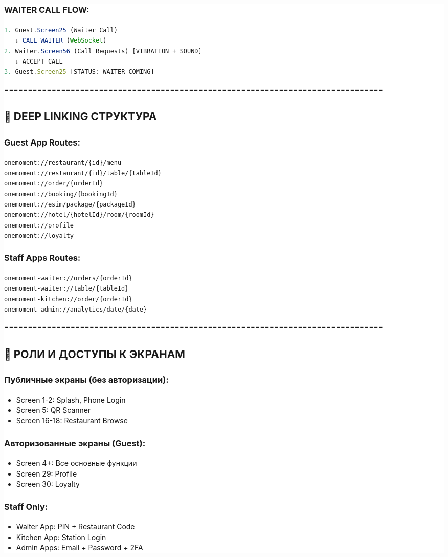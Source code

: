 ### WAITER CALL FLOW:

```typescript
1. Guest.Screen25 (Waiter Call)
   ↓ CALL_WAITER (WebSocket)
2. Waiter.Screen56 (Call Requests) [VIBRATION + SOUND]
   ↓ ACCEPT_CALL
3. Guest.Screen25 [STATUS: WAITER COMING]
```

================================================================================

## 🔗 DEEP LINKING СТРУКТУРА

### Guest App Routes:
```
onemoment://restaurant/{id}/menu
onemoment://restaurant/{id}/table/{tableId}
onemoment://order/{orderId}
onemoment://booking/{bookingId}
onemoment://esim/package/{packageId}
onemoment://hotel/{hotelId}/room/{roomId}
onemoment://profile
onemoment://loyalty
```

### Staff Apps Routes:
```
onemoment-waiter://orders/{orderId}
onemoment-waiter://table/{tableId}
onemoment-kitchen://order/{orderId}
onemoment-admin://analytics/date/{date}
```

================================================================================

## 🔐 РОЛИ И ДОСТУПЫ К ЭКРАНАМ

### Публичные экраны (без авторизации):
- Screen 1-2: Splash, Phone Login
- Screen 5: QR Scanner
- Screen 16-18: Restaurant Browse

### Авторизованные экраны (Guest):
- Screen 4+: Все основные функции
- Screen 29: Profile
- Screen 30: Loyalty

### Staff Only:
- Waiter App: PIN + Restaurant Code
- Kitchen App: Station Login
- Admin Apps: Email + Password + 2FA
